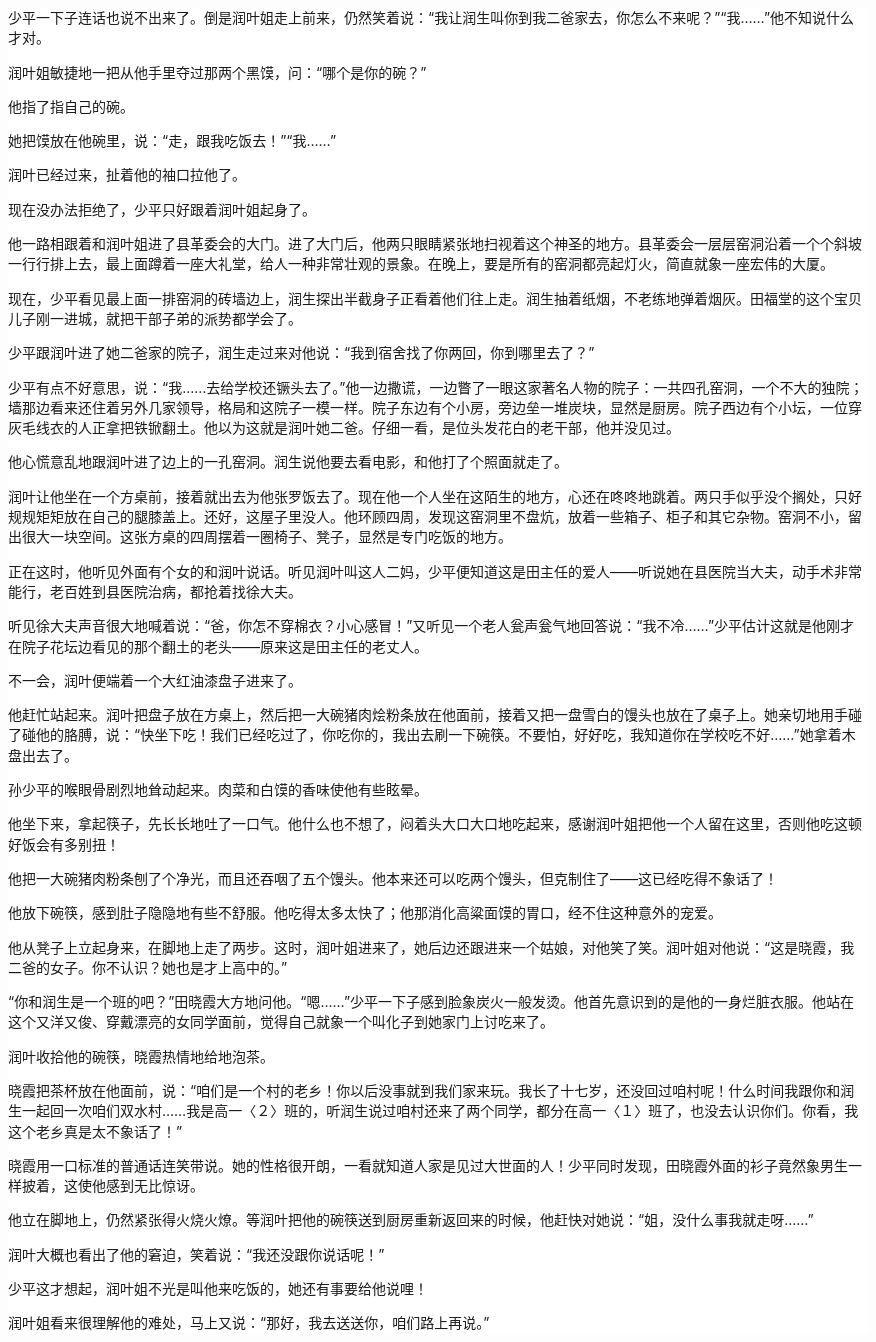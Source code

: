 少平一下子连话也说不出来了。倒是润叶姐走上前来，仍然笑着说：“我让润生叫你到我二爸家去，你怎么不来呢？”“我……”他不知说什么才对。

润叶姐敏捷地一把从他手里夺过那两个黑馍，问：“哪个是你的碗？”

他指了指自己的碗。

她把馍放在他碗里，说：“走，跟我吃饭去！”“我……”

润叶已经过来，扯着他的袖口拉他了。

现在没办法拒绝了，少平只好跟着润叶姐起身了。

他一路相跟着和润叶姐进了县革委会的大门。进了大门后，他两只眼睛紧张地扫视着这个神圣的地方。县革委会一层层窑洞沿着一个个斜坡一行行排上去，最上面蹲着一座大礼堂，给人一种非常壮观的景象。在晚上，要是所有的窑洞都亮起灯火，简直就象一座宏伟的大厦。

现在，少平看见最上面一排窑洞的砖墙边上，润生探出半截身子正看着他们往上走。润生抽着纸烟，不老练地弹着烟灰。田福堂的这个宝贝儿子刚一进城，就把干部子弟的派势都学会了。

少平跟润叶进了她二爸家的院子，润生走过来对他说：“我到宿舍找了你两回，你到哪里去了？”

少平有点不好意思，说：“我……去给学校还镢头去了。”他一边撒谎，一边瞥了一眼这家著名人物的院子：一共四孔窑洞，一个不大的独院；墙那边看来还住着另外几家领导，格局和这院子一模一样。院子东边有个小房，旁边垒一堆炭块，显然是厨房。院子西边有个小坛，一位穿灰毛线衣的人正拿把铁锨翻土。他以为这就是润叶她二爸。仔细一看，是位头发花白的老干部，他并没见过。

他心慌意乱地跟润叶进了边上的一孔窑洞。润生说他要去看电影，和他打了个照面就走了。

润叶让他坐在一个方桌前，接着就出去为他张罗饭去了。现在他一个人坐在这陌生的地方，心还在咚咚地跳着。两只手似乎没个搁处，只好规规矩矩放在自己的腿膝盖上。还好，这屋子里没人。他环顾四周，发现这窑洞里不盘炕，放着一些箱子、柜子和其它杂物。窑洞不小，留出很大一块空间。这张方桌的四周摆着一圈椅子、凳子，显然是专门吃饭的地方。

正在这时，他听见外面有个女的和润叶说话。听见润叶叫这人二妈，少平便知道这是田主任的爱人——听说她在县医院当大夫，动手术非常能行，老百姓到县医院治病，都抢着找徐大夫。

听见徐大夫声音很大地喊着说：“爸，你怎不穿棉衣？小心感冒！”又听见一个老人瓮声瓮气地回答说：“我不冷……”少平估计这就是他刚才在院子花坛边看见的那个翻土的老头——原来这是田主任的老丈人。

不一会，润叶便端着一个大红油漆盘子进来了。

他赶忙站起来。润叶把盘子放在方桌上，然后把一大碗猪肉烩粉条放在他面前，接着又把一盘雪白的馒头也放在了桌子上。她亲切地用手碰了碰他的胳膊，说：“快坐下吃！我们已经吃过了，你吃你的，我出去刷一下碗筷。不要怕，好好吃，我知道你在学校吃不好……”她拿着木盘出去了。

孙少平的喉眼骨剧烈地耸动起来。肉菜和白馍的香味使他有些眩晕。

他坐下来，拿起筷子，先长长地吐了一口气。他什么也不想了，闷着头大口大口地吃起来，感谢润叶姐把他一个人留在这里，否则他吃这顿好饭会有多别扭！

他把一大碗猪肉粉条刨了个净光，而且还吞咽了五个馒头。他本来还可以吃两个馒头，但克制住了——这已经吃得不象话了！

他放下碗筷，感到肚子隐隐地有些不舒服。他吃得太多太快了；他那消化高粱面馍的胃口，经不住这种意外的宠爱。

他从凳子上立起身来，在脚地上走了两步。这时，润叶姐进来了，她后边还跟进来一个姑娘，对他笑了笑。润叶姐对他说：“这是晓霞，我二爸的女子。你不认识？她也是才上高中的。”

“你和润生是一个班的吧？”田晓霞大方地问他。“嗯……”少平一下子感到脸象炭火一般发烫。他首先意识到的是他的一身烂脏衣服。他站在这个又洋又俊、穿戴漂亮的女同学面前，觉得自己就象一个叫化子到她家门上讨吃来了。

润叶收拾他的碗筷，晓霞热情地给地泡茶。

晓霞把茶杯放在他面前，说：“咱们是一个村的老乡！你以后没事就到我们家来玩。我长了十七岁，还没回过咱村呢！什么时间我跟你和润生一起回一次咱们双水村……我是高一〈２〉班的，听润生说过咱村还来了两个同学，都分在高一〈１〉班了，也没去认识你们。你看，我这个老乡真是太不象话了！”

晓霞用一口标准的普通话连笑带说。她的性格很开朗，一看就知道人家是见过大世面的人！少平同时发现，田晓霞外面的衫子竟然象男生一样披着，这使他感到无比惊讶。

他立在脚地上，仍然紧张得火烧火燎。等润叶把他的碗筷送到厨房重新返回来的时候，他赶快对她说：“姐，没什么事我就走呀……”

润叶大概也看出了他的窘迫，笑着说：“我还没跟你说话呢！”

少平这才想起，润叶姐不光是叫他来吃饭的，她还有事要给他说哩！

润叶姐看来很理解他的难处，马上又说：“那好，我去送送你，咱们路上再说。”
